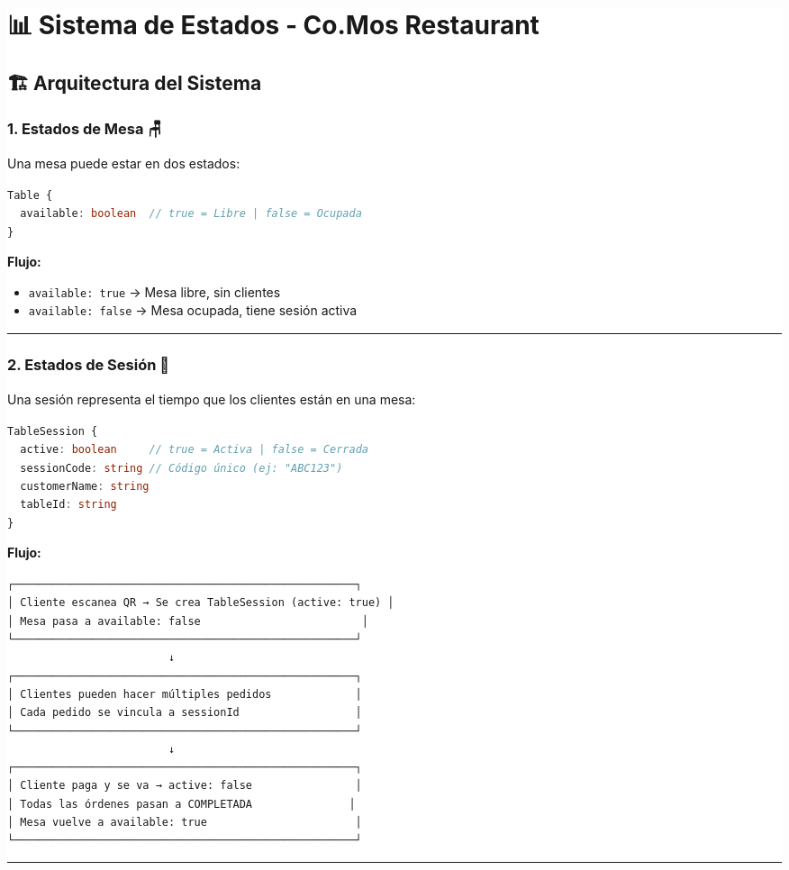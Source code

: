 # 📊 Sistema de Estados - Co.Mos Restaurant

## 🏗️ Arquitectura del Sistema

### 1. **Estados de Mesa** 🪑

Una mesa puede estar en dos estados:

```typescript
Table {
  available: boolean  // true = Libre | false = Ocupada
}
```

**Flujo:**
- `available: true` → Mesa libre, sin clientes
- `available: false` → Mesa ocupada, tiene sesión activa

---

### 2. **Estados de Sesión** 🎯

Una sesión representa el tiempo que los clientes están en una mesa:

```typescript
TableSession {
  active: boolean     // true = Activa | false = Cerrada
  sessionCode: string // Código único (ej: "ABC123")
  customerName: string
  tableId: string
}
```

**Flujo:**
```
┌─────────────────────────────────────────────────────┐
│ Cliente escanea QR → Se crea TableSession (active: true) │
│ Mesa pasa a available: false                         │
└─────────────────────────────────────────────────────┘
                         ↓
┌─────────────────────────────────────────────────────┐
│ Clientes pueden hacer múltiples pedidos             │
│ Cada pedido se vincula a sessionId                  │
└─────────────────────────────────────────────────────┘
                         ↓
┌─────────────────────────────────────────────────────┐
│ Cliente paga y se va → active: false                │
│ Todas las órdenes pasan a COMPLETADA               │
│ Mesa vuelve a available: true                       │
└─────────────────────────────────────────────────────┘
```

---
